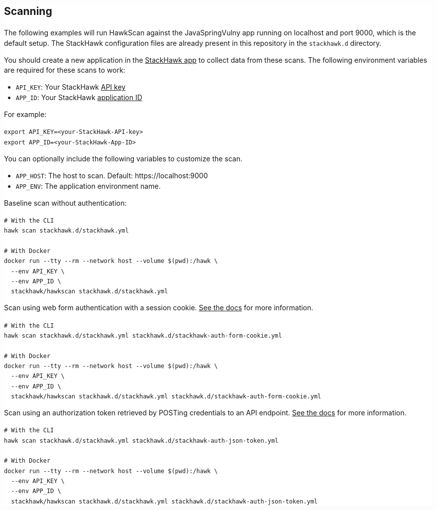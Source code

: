 ## Scanning

The following examples will run HawkScan against the JavaSpringVulny app running on localhost and port 9000, which is the default setup. The StackHawk configuration files are already present in this repository in the `stackhawk.d` directory.

You should create a new application in the [StackHawk app](https://app.stackhawk.com/applications) to collect data from these scans. The following environment variables are required for these scans to work:

 * `API_KEY`: Your StackHawk [API key](https://app.stackhawk.com/settings/apikeys)
 * `APP_ID`: Your StackHawk [application ID](https://app.stackhawk.com/applications)

For example:

```shell
export API_KEY=<your-StackHawk-API-key>
export APP_ID=<your-StackHawk-App-ID>
```

You can optionally include the following variables to customize the scan.

 * `APP_HOST`: The host to scan. Default: https://localhost:9000
 * `APP_ENV`: The application environment name.

Baseline scan without authentication:
```shell
# With the CLI
hawk scan stackhawk.d/stackhawk.yml

# With Docker
docker run --tty --rm --network host --volume $(pwd):/hawk \
  --env API_KEY \
  --env APP_ID \
  stackhawk/hawkscan stackhawk.d/stackhawk.yml
```

Scan using web form authentication with a session cookie. [See the docs](https://docs.stackhawk.com/hawkscan/authenticated-scanning/form-based-authentication.html#example-form-with-http-parameters-with-cookie-authorization) for more information.
```shell
# With the CLI
hawk scan stackhawk.d/stackhawk.yml stackhawk.d/stackhawk-auth-form-cookie.yml

# With Docker
docker run --tty --rm --network host --volume $(pwd):/hawk \
  --env API_KEY \
  --env APP_ID \
  stackhawk/hawkscan stackhawk.d/stackhawk.yml stackhawk.d/stackhawk-auth-form-cookie.yml
```

Scan using an authorization token retrieved by POSTing credentials to an API endpoint. [See the docs](https://docs.stackhawk.com/hawkscan/authenticated-scanning/form-based-authentication.html#example-form-with-api-call--json-payload-with-token-authorization) for more information.
```shell
# With the CLI
hawk scan stackhawk.d/stackhawk.yml stackhawk.d/stackhawk-auth-json-token.yml

# With Docker
docker run --tty --rm --network host --volume $(pwd):/hawk \
  --env API_KEY \
  --env APP_ID \
  stackhawk/hawkscan stackhawk.d/stackhawk.yml stackhawk.d/stackhawk-auth-json-token.yml
```
